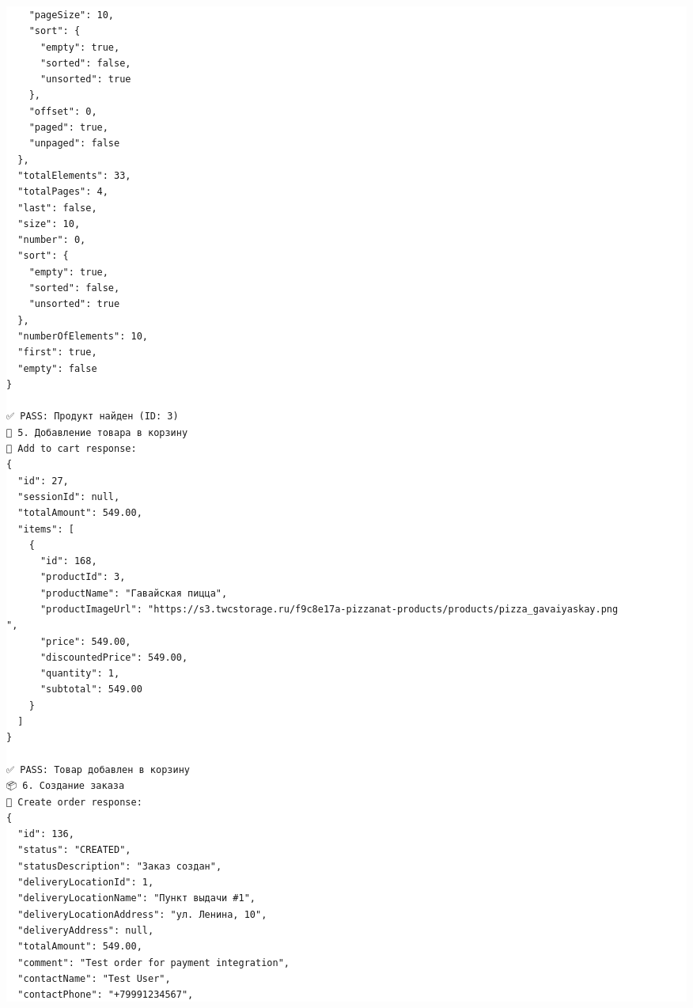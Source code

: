 ```
    "pageSize": 10,
    "sort": {
      "empty": true,
      "sorted": false,
      "unsorted": true
    },
    "offset": 0,
    "paged": true,
    "unpaged": false
  },
  "totalElements": 33,
  "totalPages": 4,
  "last": false,
  "size": 10,
  "number": 0,
  "sort": {
    "empty": true,
    "sorted": false,
    "unsorted": true
  },
  "numberOfElements": 10,
  "first": true,
  "empty": false
}

✅ PASS: Продукт найден (ID: 3)
🛒 5. Добавление товара в корзину
📄 Add to cart response:
{
  "id": 27,
  "sessionId": null,
  "totalAmount": 549.00,
  "items": [
    {
      "id": 168,
      "productId": 3,
      "productName": "Гавайская пицца",
      "productImageUrl": "https://s3.twcstorage.ru/f9c8e17a-pizzanat-products/products/pizza_gavaiyaskay.png
",
      "price": 549.00,
      "discountedPrice": 549.00,
      "quantity": 1,
      "subtotal": 549.00
    }
  ]
}

✅ PASS: Товар добавлен в корзину
📦 6. Создание заказа
📄 Create order response:
{
  "id": 136,
  "status": "CREATED",
  "statusDescription": "Заказ создан",
  "deliveryLocationId": 1,
  "deliveryLocationName": "Пункт выдачи #1",
  "deliveryLocationAddress": "ул. Ленина, 10",
  "deliveryAddress": null,
  "totalAmount": 549.00,
  "comment": "Test order for payment integration",
  "contactName": "Test User",
  "contactPhone": "+79991234567",
```